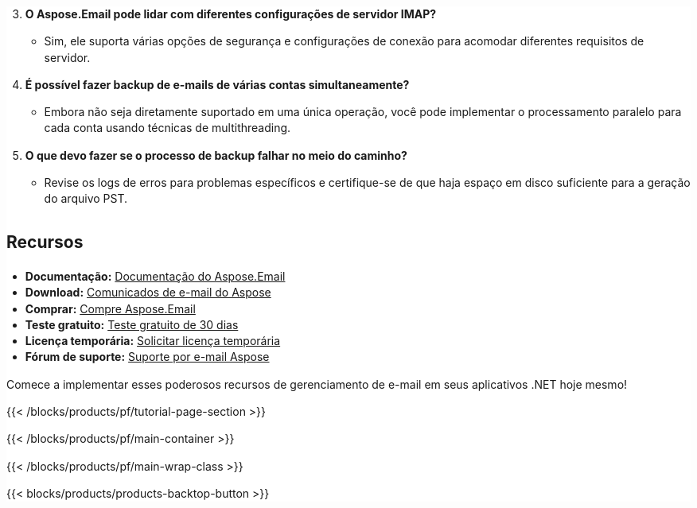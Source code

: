 3. **O Aspose.Email pode lidar com diferentes configurações de servidor IMAP?**
   - Sim, ele suporta várias opções de segurança e configurações de conexão para acomodar diferentes requisitos de servidor.

4. **É possível fazer backup de e-mails de várias contas simultaneamente?**
   - Embora não seja diretamente suportado em uma única operação, você pode implementar o processamento paralelo para cada conta usando técnicas de multithreading.

5. **O que devo fazer se o processo de backup falhar no meio do caminho?**
   - Revise os logs de erros para problemas específicos e certifique-se de que haja espaço em disco suficiente para a geração do arquivo PST.

## Recursos

- **Documentação:** [Documentação do Aspose.Email](https://reference.aspose.com/email/net/)
- **Download:** [Comunicados de e-mail do Aspose](https://releases.aspose.com/email/net/)
- **Comprar:** [Compre Aspose.Email](https://purchase.aspose.com/buy)
- **Teste gratuito:** [Teste gratuito de 30 dias](https://releases.aspose.com/email/net/)
- **Licença temporária:** [Solicitar licença temporária](https://purchase.aspose.com/temporary-license/)
- **Fórum de suporte:** [Suporte por e-mail Aspose](https://forum.aspose.com/c/email/10)

Comece a implementar esses poderosos recursos de gerenciamento de e-mail em seus aplicativos .NET hoje mesmo!

{{< /blocks/products/pf/tutorial-page-section >}}

{{< /blocks/products/pf/main-container >}}

{{< /blocks/products/pf/main-wrap-class >}}

{{< blocks/products/products-backtop-button >}}